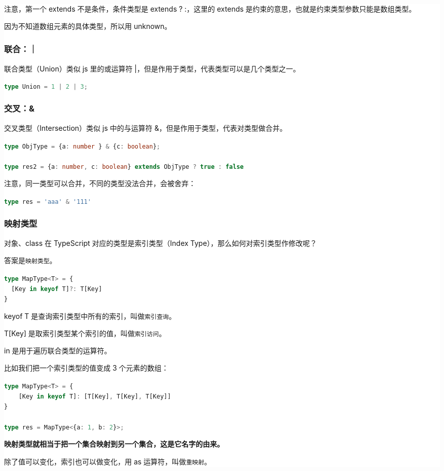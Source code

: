 注意，第一个 extends 不是条件，条件类型是 extends ? :，这里的 extends 是约束的意思，也就是约束类型参数只能是数组类型。

因为不知道数组元素的具体类型，所以用 unknown。

### 联合：｜

联合类型（Union）类似 js 里的或运算符 |，但是作用于类型，代表类型可以是几个类型之一。

```ts
type Union = 1 | 2 | 3;
```

### 交叉：&

交叉类型（Intersection）类似 js 中的与运算符 &，但是作用于类型，代表对类型做合并。

```ts
type ObjType = {a: number } & {c: boolean};

type res2 = {a: number, c: boolean} extends ObjType ? true : false
```

注意，同一类型可以合并，不同的类型没法合并，会被舍弃：

```ts
type res = 'aaa' & '111'
```

### 映射类型

对象、class 在 TypeScript 对应的类型是索引类型（Index Type），那么如何对索引类型作修改呢？

答案是`映射类型`。

```ts
type MapType<T> = {
  [Key in keyof T]?: T[Key]
}
```

keyof T 是查询索引类型中所有的索引，叫做`索引查询`。

T[Key] 是取索引类型某个索引的值，叫做`索引访问`。

in 是用于遍历联合类型的运算符。

比如我们把一个索引类型的值变成 3 个元素的数组：

```ts
type MapType<T> = {
    [Key in keyof T]: [T[Key], T[Key], T[Key]]
}

type res = MapType<{a: 1, b: 2}>;
```

**映射类型就相当于把一个集合映射到另一个集合，这是它名字的由来。**

除了值可以变化，索引也可以做变化，用 as 运算符，叫做`重映射`。


  [key: string]: any;